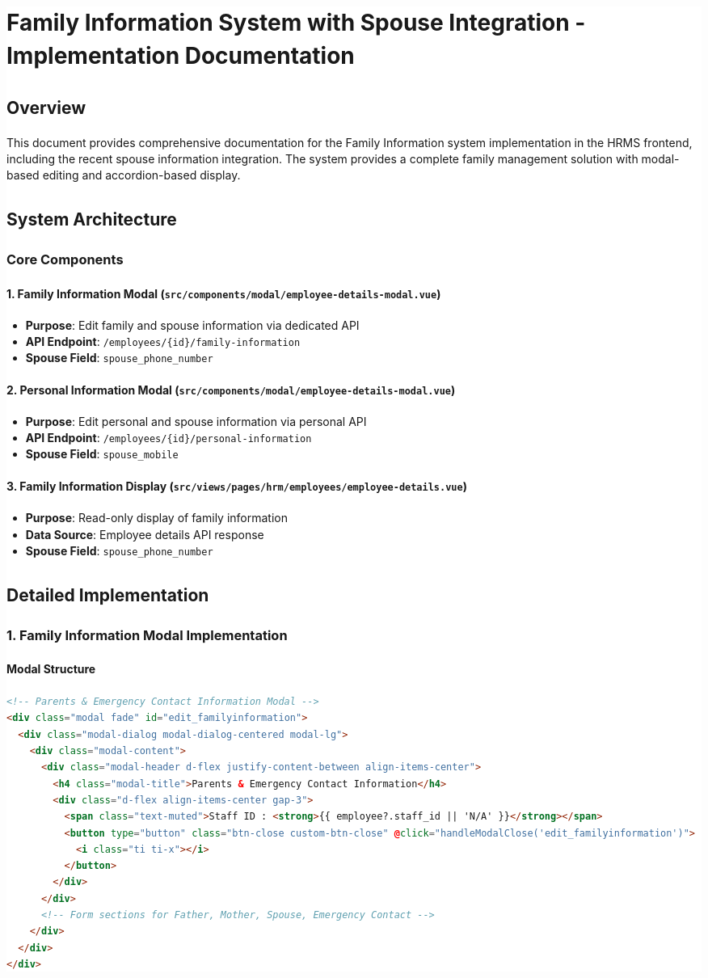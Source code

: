 # Family Information System with Spouse Integration - Implementation Documentation

## Overview
This document provides comprehensive documentation for the Family Information system implementation in the HRMS frontend, including the recent spouse information integration. The system provides a complete family management solution with modal-based editing and accordion-based display.

## System Architecture

### **Core Components**

#### **1. Family Information Modal** (`src/components/modal/employee-details-modal.vue`)
- **Purpose**: Edit family and spouse information via dedicated API
- **API Endpoint**: `/employees/{id}/family-information`
- **Spouse Field**: `spouse_phone_number`

#### **2. Personal Information Modal** (`src/components/modal/employee-details-modal.vue`)
- **Purpose**: Edit personal and spouse information via personal API
- **API Endpoint**: `/employees/{id}/personal-information`
- **Spouse Field**: `spouse_mobile`

#### **3. Family Information Display** (`src/views/pages/hrm/employees/employee-details.vue`)
- **Purpose**: Read-only display of family information
- **Data Source**: Employee details API response
- **Spouse Field**: `spouse_phone_number`

## Detailed Implementation

### **1. Family Information Modal Implementation**

#### **Modal Structure**
```html
<!-- Parents & Emergency Contact Information Modal -->
<div class="modal fade" id="edit_familyinformation">
  <div class="modal-dialog modal-dialog-centered modal-lg">
    <div class="modal-content">
      <div class="modal-header d-flex justify-content-between align-items-center">
        <h4 class="modal-title">Parents & Emergency Contact Information</h4>
        <div class="d-flex align-items-center gap-3">
          <span class="text-muted">Staff ID : <strong>{{ employee?.staff_id || 'N/A' }}</strong></span>
          <button type="button" class="btn-close custom-btn-close" @click="handleModalClose('edit_familyinformation')">
            <i class="ti ti-x"></i>
          </button>
        </div>
      </div>
      <!-- Form sections for Father, Mother, Spouse, Emergency Contact -->
    </div>
  </div>
</div>
```
